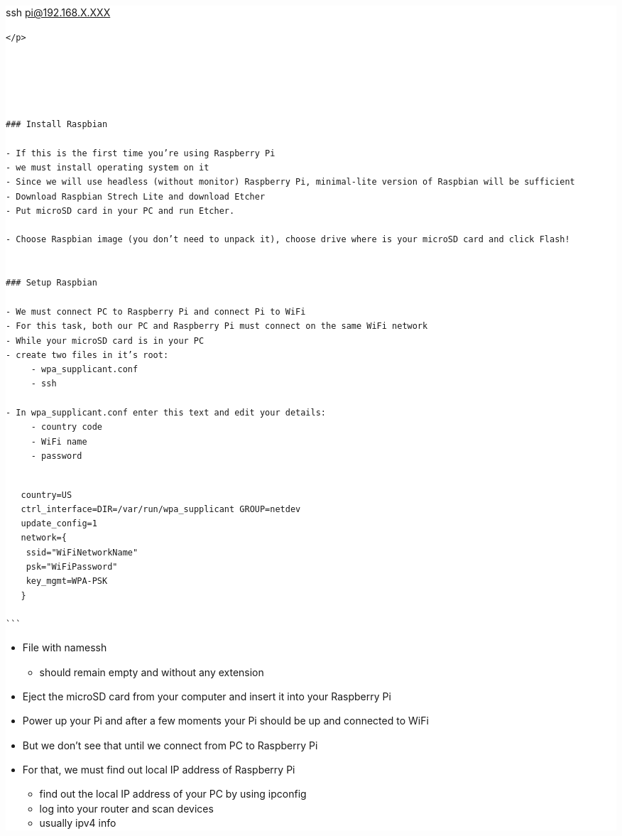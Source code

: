 ssh pi@192.168.X.XXX
```
</p>


 


### Install Raspbian

- If this is the first time you’re using Raspberry Pi
- we must install operating system on it
- Since we will use headless (without monitor) Raspberry Pi, minimal-lite version of Raspbian will be sufficient
- Download Raspbian Strech Lite and download Etcher
- Put microSD card in your PC and run Etcher.

- Choose Raspbian image (you don’t need to unpack it), choose drive where is your microSD card and click Flash!


### Setup Raspbian

- We must connect PC to Raspberry Pi and connect Pi to WiFi
- For this task, both our PC and Raspberry Pi must connect on the same WiFi network
- While your microSD card is in your PC
- create two files in it’s root:
     - wpa_supplicant.conf
     - ssh

- In wpa_supplicant.conf enter this text and edit your details: 
     - country code
     - WiFi name
     - password
     
   ``` 
       country=US
       ctrl_interface=DIR=/var/run/wpa_supplicant GROUP=netdev
       update_config=1
       network={
        ssid="WiFiNetworkName"
        psk="WiFiPassword"
        key_mgmt=WPA-PSK
       } 
       
    ```
       

  - File with namessh 
    - should remain empty and without any extension
          
          
 - Eject the microSD card from your computer and insert it into your Raspberry Pi
 - Power up your Pi and after a few moments your Pi should be up and connected to WiFi  
 - But we don’t see that until we connect from PC to Raspberry Pi
 - For that, we must find out local IP address of Raspberry Pi
    - find out the local IP address of your PC by using ipconfig
    - log into your router and scan devices
     - usually ipv4 info
      